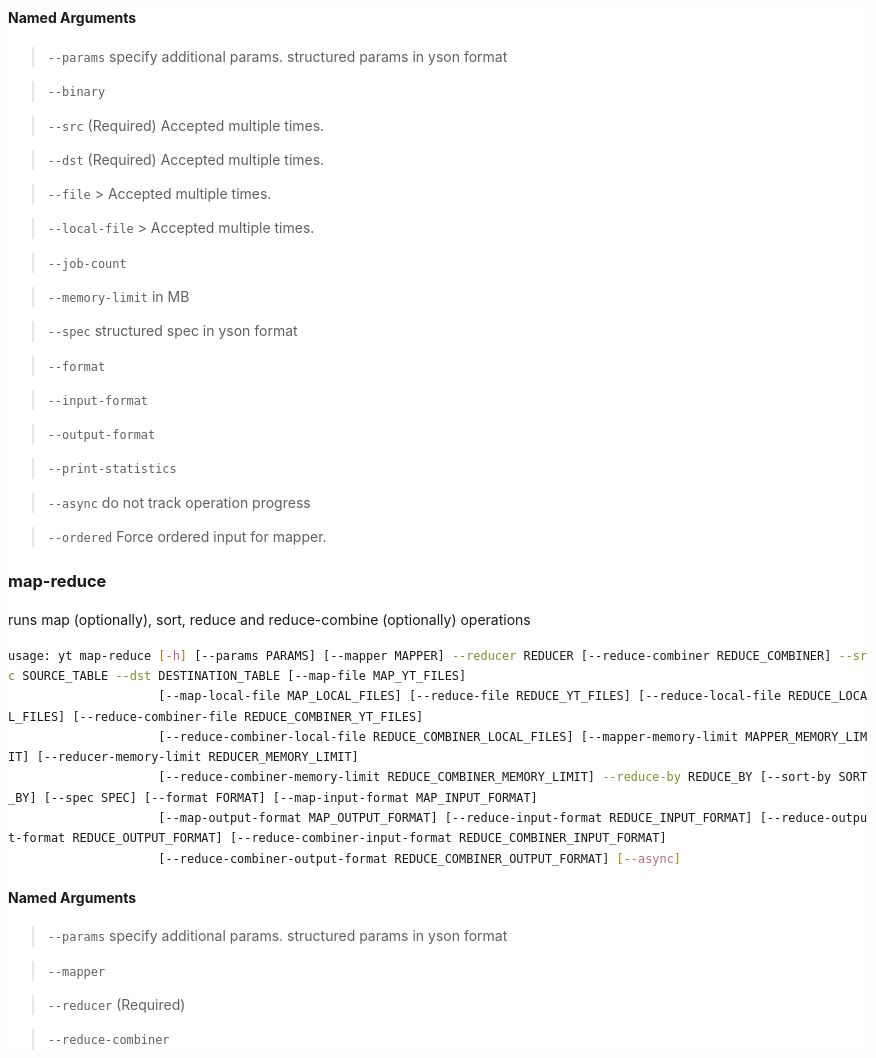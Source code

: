 #### Named Arguments

> `--params`    specify additional params. structured params in yson format

> `--binary`    

> `--src`    (Required)  Accepted multiple times.

> `--dst`    (Required)  Accepted multiple times.

> `--file`    > Accepted multiple times.

> `--local-file`    > Accepted multiple times.

> `--job-count`    

> `--memory-limit`    in MB

> `--spec`    structured spec in yson format

> `--format`    

> `--input-format`    

> `--output-format`    

> `--print-statistics`    

> `--async`    do not track operation progress

> `--ordered`    Force ordered input for mapper.

### map-reduce

runs map (optionally), sort, reduce and reduce-combine (optionally) operations

```bash
usage: yt map-reduce [-h] [--params PARAMS] [--mapper MAPPER] --reducer REDUCER [--reduce-combiner REDUCE_COMBINER] --src SOURCE_TABLE --dst DESTINATION_TABLE [--map-file MAP_YT_FILES]
                     [--map-local-file MAP_LOCAL_FILES] [--reduce-file REDUCE_YT_FILES] [--reduce-local-file REDUCE_LOCAL_FILES] [--reduce-combiner-file REDUCE_COMBINER_YT_FILES]
                     [--reduce-combiner-local-file REDUCE_COMBINER_LOCAL_FILES] [--mapper-memory-limit MAPPER_MEMORY_LIMIT] [--reducer-memory-limit REDUCER_MEMORY_LIMIT]
                     [--reduce-combiner-memory-limit REDUCE_COMBINER_MEMORY_LIMIT] --reduce-by REDUCE_BY [--sort-by SORT_BY] [--spec SPEC] [--format FORMAT] [--map-input-format MAP_INPUT_FORMAT]
                     [--map-output-format MAP_OUTPUT_FORMAT] [--reduce-input-format REDUCE_INPUT_FORMAT] [--reduce-output-format REDUCE_OUTPUT_FORMAT] [--reduce-combiner-input-format REDUCE_COMBINER_INPUT_FORMAT]
                     [--reduce-combiner-output-format REDUCE_COMBINER_OUTPUT_FORMAT] [--async]
```

#### Named Arguments

> `--params`    specify additional params. structured params in yson format

> `--mapper`    

> `--reducer`    (Required)

> `--reduce-combiner`    

